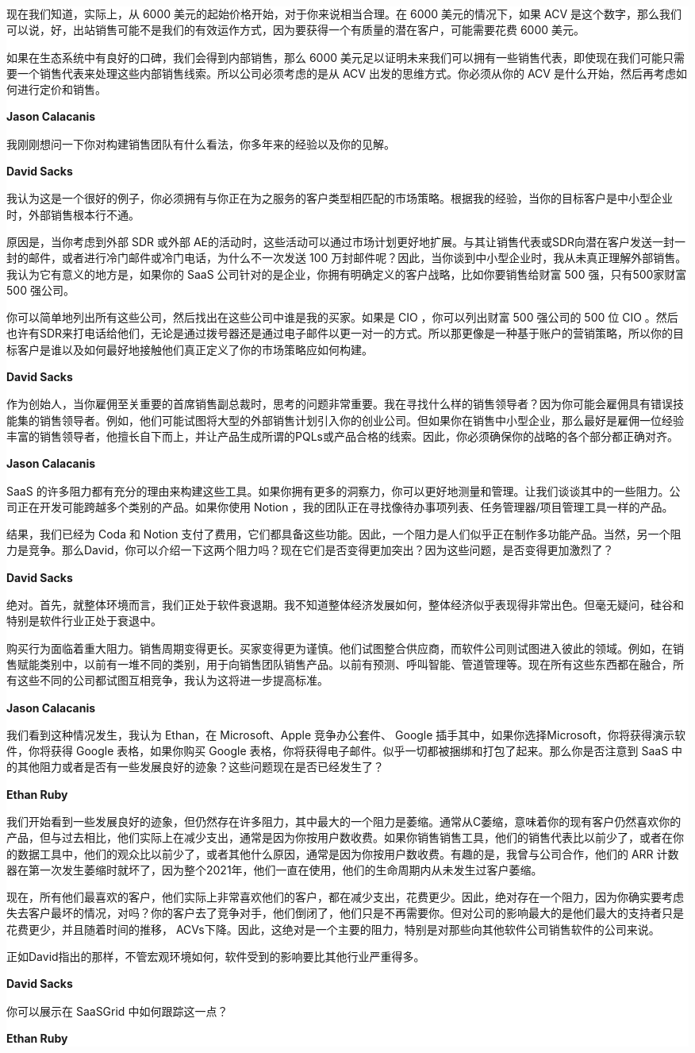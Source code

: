 现在我们知道，实际上，从 6000 美元的起始价格开始，对于你来说相当合理。在 6000 美元的情况下，如果 ACV 是这个数字，那么我们可以说，好，出站销售可能不是我们的有效运作方式，因为要获得一个有质量的潜在客户，可能需要花费 6000 美元。

如果在生态系统中有良好的口碑，我们会得到内部销售，那么 6000 美元足以证明未来我们可以拥有一些销售代表，即使现在我们可能只需要一个销售代表来处理这些内部销售线索。所以公司必须考虑的是从 ACV 出发的思维方式。你必须从你的 ACV 是什么开始，然后再考虑如何进行定价和销售。

**Jason Calacanis**

我刚刚想问一下你对构建销售团队有什么看法，你多年来的经验以及你的见解。

**David Sacks**

我认为这是一个很好的例子，你必须拥有与你正在为之服务的客户类型相匹配的市场策略。根据我的经验，当你的目标客户是中小型企业时，外部销售根本行不通。

原因是，当你考虑到外部 SDR 或外部 AE的活动时，这些活动可以通过市场计划更好地扩展。与其让销售代表或SDR向潜在客户发送一封一封的邮件，或者进行冷门邮件或冷门电话，为什么不一次发送 100 万封邮件呢？因此，当你谈到中小型企业时，我从未真正理解外部销售。我认为它有意义的地方是，如果你的 SaaS 公司针对的是企业，你拥有明确定义的客户战略，比如你要销售给财富 500 强，只有500家财富 500 强公司。

你可以简单地列出所有这些公司，然后找出在这些公司中谁是我的买家。如果是 CIO ，你可以列出财富 500 强公司的 500 位 CIO 。然后也许有SDR来打电话给他们，无论是通过拨号器还是通过电子邮件以更一对一的方式。所以那更像是一种基于账户的营销策略，所以你的目标客户是谁以及如何最好地接触他们真正定义了你的市场策略应如何构建。

**David Sacks**

作为创始人，当你雇佣至关重要的首席销售副总裁时，思考的问题非常重要。我在寻找什么样的销售领导者？因为你可能会雇佣具有错误技能集的销售领导者。例如，他们可能试图将大型的外部销售计划引入你的创业公司。但如果你在销售中小型企业，那么最好是雇佣一位经验丰富的销售领导者，他擅长自下而上，并让产品生成所谓的PQLs或产品合格的线索。因此，你必须确保你的战略的各个部分都正确对齐。

**Jason Calacanis**

SaaS 的许多阻力都有充分的理由来构建这些工具。如果你拥有更多的洞察力，你可以更好地测量和管理。让我们谈谈其中的一些阻力。公司正在开发可能跨越多个类别的产品。如果你使用 Notion ，我的团队正在寻找像待办事项列表、任务管理器/项目管理工具一样的产品。

结果，我们已经为 Coda 和 Notion 支付了费用，它们都具备这些功能。因此，一个阻力是人们似乎正在制作多功能产品。当然，另一个阻力是竞争。那么David，你可以介绍一下这两个阻力吗？现在它们是否变得更加突出？因为这些问题，是否变得更加激烈了？

**David Sacks**

绝对。首先，就整体环境而言，我们正处于软件衰退期。我不知道整体经济发展如何，整体经济似乎表现得非常出色。但毫无疑问，硅谷和特别是软件行业正处于衰退中。

购买行为面临着重大阻力。销售周期变得更长。买家变得更为谨慎。他们试图整合供应商，而软件公司则试图进入彼此的领域。例如，在销售赋能类别中，以前有一堆不同的类别，用于向销售团队销售产品。以前有预测、呼叫智能、管道管理等。现在所有这些东西都在融合，所有这些不同的公司都试图互相竞争，我认为这将进一步提高标准。

**Jason Calacanis**

我们看到这种情况发生，我认为 Ethan，在 Microsoft、Apple 竞争办公套件、 Google 插手其中，如果你选择Microsoft，你将获得演示软件，你将获得 Google 表格，如果你购买 Google 表格，你将获得电子邮件。似乎一切都被捆绑和打包了起来。那么你是否注意到 SaaS 中的其他阻力或者是否有一些发展良好的迹象？这些问题现在是否已经发生了？

**Ethan Ruby**

我们开始看到一些发展良好的迹象，但仍然存在许多阻力，其中最大的一个阻力是萎缩。通常从C萎缩，意味着你的现有客户仍然喜欢你的产品，但与过去相比，他们实际上在减少支出，通常是因为你按用户数收费。如果你销售销售工具，他们的销售代表比以前少了，或者在你的数据工具中，他们的观众比以前少了，或者其他什么原因，通常是因为你按用户数收费。有趣的是，我曾与公司合作，他们的 ARR 计数器在第一次发生萎缩时就坏了，因为整个2021年，他们一直在使用，他们的生命周期内从未发生过客户萎缩。

现在，所有他们最喜欢的客户，他们实际上非常喜欢他们的客户，都在减少支出，花费更少。因此，绝对存在一个阻力，因为你确实要考虑失去客户最坏的情况，对吗？你的客户去了竞争对手，他们倒闭了，他们只是不再需要你。但对公司的影响最大的是他们最大的支持者只是花费更少，并且随着时间的推移， ACVs下降。因此，这绝对是一个主要的阻力，特别是对那些向其他软件公司销售软件的公司来说。

正如David指出的那样，不管宏观环境如何，软件受到的影响要比其他行业严重得多。

**David Sacks**

你可以展示在 SaaSGrid 中如何跟踪这一点？

**Ethan Ruby**

